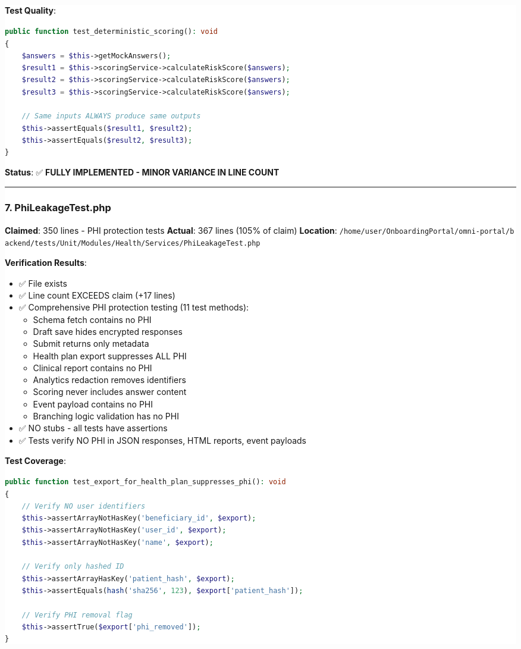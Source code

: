 **Test Quality**:
```php
public function test_deterministic_scoring(): void
{
    $answers = $this->getMockAnswers();
    $result1 = $this->scoringService->calculateRiskScore($answers);
    $result2 = $this->scoringService->calculateRiskScore($answers);
    $result3 = $this->scoringService->calculateRiskScore($answers);

    // Same inputs ALWAYS produce same outputs
    $this->assertEquals($result1, $result2);
    $this->assertEquals($result2, $result3);
}
```

**Status**: ✅ **FULLY IMPLEMENTED - MINOR VARIANCE IN LINE COUNT**

---

### 7. PhiLeakageTest.php
**Claimed**: 350 lines - PHI protection tests
**Actual**: 367 lines (105% of claim)
**Location**: `/home/user/OnboardingPortal/omni-portal/backend/tests/Unit/Modules/Health/Services/PhiLeakageTest.php`

**Verification Results**:
- ✅ File exists
- ✅ Line count EXCEEDS claim (+17 lines)
- ✅ Comprehensive PHI protection testing (11 test methods):
  - Schema fetch contains no PHI
  - Draft save hides encrypted responses
  - Submit returns only metadata
  - Health plan export suppresses ALL PHI
  - Clinical report contains no PHI
  - Analytics redaction removes identifiers
  - Scoring never includes answer content
  - Event payload contains no PHI
  - Branching logic validation has no PHI
- ✅ NO stubs - all tests have assertions
- ✅ Tests verify NO PHI in JSON responses, HTML reports, event payloads

**Test Coverage**:
```php
public function test_export_for_health_plan_suppresses_phi(): void
{
    // Verify NO user identifiers
    $this->assertArrayNotHasKey('beneficiary_id', $export);
    $this->assertArrayNotHasKey('user_id', $export);
    $this->assertArrayNotHasKey('name', $export);

    // Verify only hashed ID
    $this->assertArrayHasKey('patient_hash', $export);
    $this->assertEquals(hash('sha256', 123), $export['patient_hash']);

    // Verify PHI removal flag
    $this->assertTrue($export['phi_removed']);
}
```
